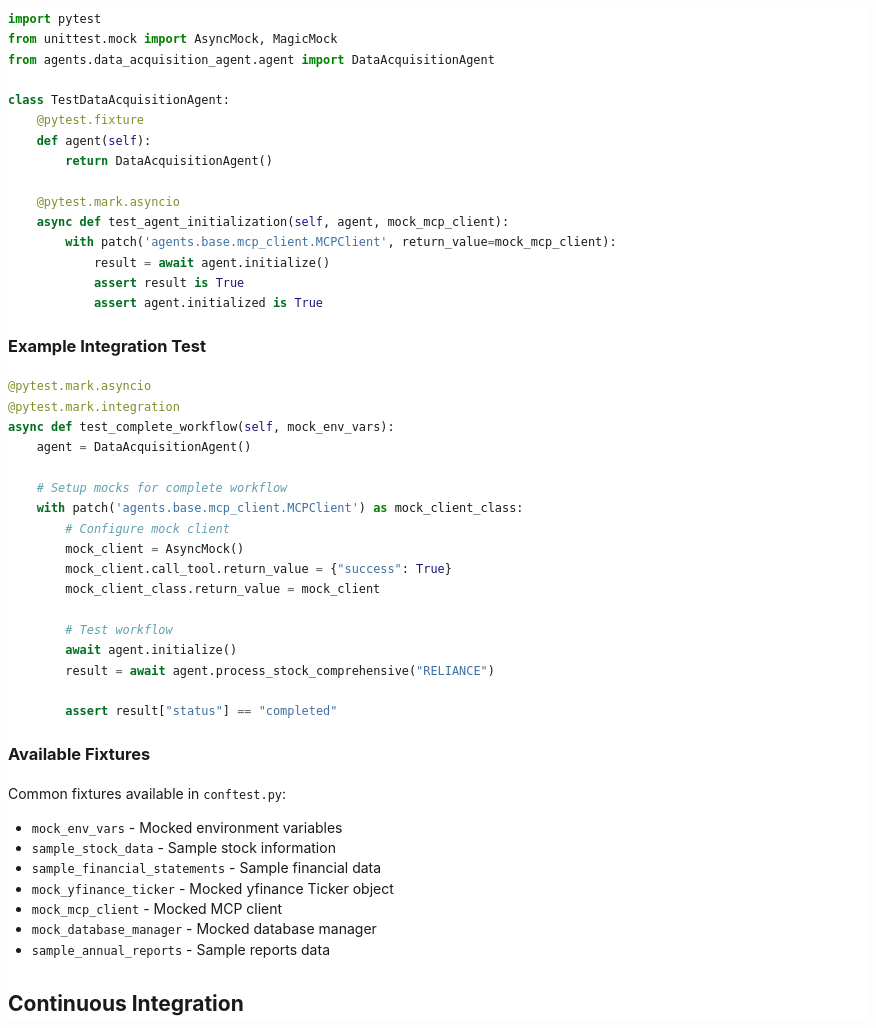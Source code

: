```python
import pytest
from unittest.mock import AsyncMock, MagicMock
from agents.data_acquisition_agent.agent import DataAcquisitionAgent

class TestDataAcquisitionAgent:
    @pytest.fixture
    def agent(self):
        return DataAcquisitionAgent()

    @pytest.mark.asyncio
    async def test_agent_initialization(self, agent, mock_mcp_client):
        with patch('agents.base.mcp_client.MCPClient', return_value=mock_mcp_client):
            result = await agent.initialize()
            assert result is True
            assert agent.initialized is True
```

### Example Integration Test

```python
@pytest.mark.asyncio
@pytest.mark.integration
async def test_complete_workflow(self, mock_env_vars):
    agent = DataAcquisitionAgent()
    
    # Setup mocks for complete workflow
    with patch('agents.base.mcp_client.MCPClient') as mock_client_class:
        # Configure mock client
        mock_client = AsyncMock()
        mock_client.call_tool.return_value = {"success": True}
        mock_client_class.return_value = mock_client
        
        # Test workflow
        await agent.initialize()
        result = await agent.process_stock_comprehensive("RELIANCE")
        
        assert result["status"] == "completed"
```

### Available Fixtures

Common fixtures available in `conftest.py`:

- `mock_env_vars` - Mocked environment variables
- `sample_stock_data` - Sample stock information
- `sample_financial_statements` - Sample financial data
- `mock_yfinance_ticker` - Mocked yfinance Ticker object
- `mock_mcp_client` - Mocked MCP client
- `mock_database_manager` - Mocked database manager
- `sample_annual_reports` - Sample reports data

## Continuous Integration
